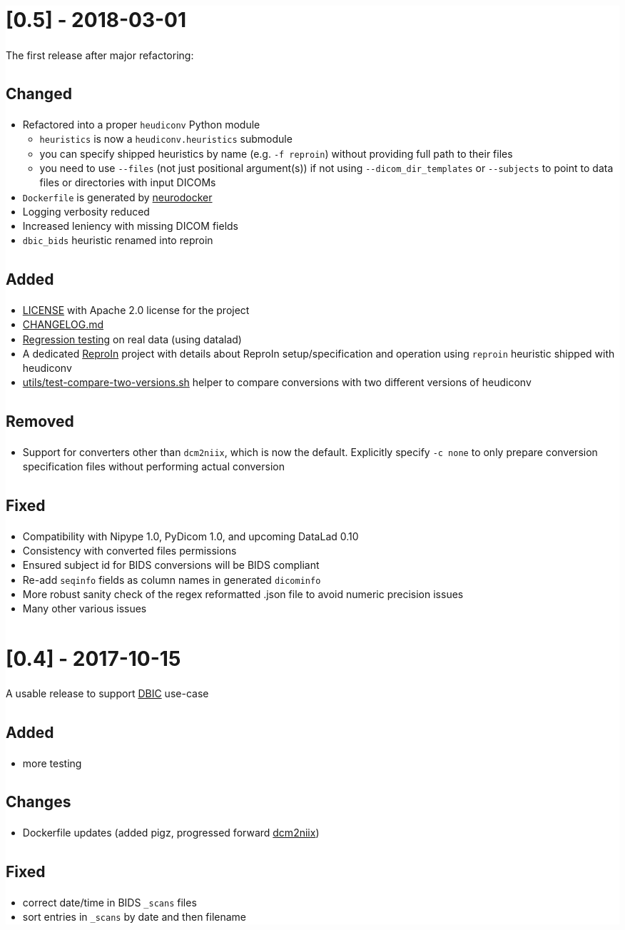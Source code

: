 # [0.5] - 2018-03-01
The first release after major refactoring:

## Changed
- Refactored into a proper `heudiconv` Python module
  - `heuristics` is now a `heudiconv.heuristics` submodule
  - you can specify shipped heuristics by name (e.g. `-f reproin`)
    without providing full path to their files
  - you need to use `--files` (not just positional argument(s)) if not
    using `--dicom_dir_templates` or `--subjects` to point to data files
    or directories with input DICOMs
- `Dockerfile` is generated by [neurodocker](https://github.com/kaczmarj/neurodocker)
- Logging verbosity reduced
- Increased leniency with missing DICOM fields
- `dbic_bids` heuristic renamed into reproin
## Added
- [LICENSE](https://github.com/nipy/heudiconv/blob/master/LICENSE)
  with Apache 2.0 license for the project
- [CHANGELOG.md](https://github.com/nipy/heudiconv/blob/master/CHANGELOG.md)
- [Regression testing](https://github.com/nipy/heudiconv/blob/master/tests/test_regression.py) on real data (using datalad)
- A dedicated [ReproIn](https://github.com/repronim/reproin) project
  with details about ReproIn setup/specification and operation using
  `reproin` heuristic shipped with heudiconv
- [utils/test-compare-two-versions.sh](utils/test-compare-two-versions.sh)
  helper to compare conversions with two different versions of heudiconv
## Removed
- Support for converters other than `dcm2niix`, which is now the default.
  Explicitly specify `-c none` to only prepare conversion specification
  files without performing actual conversion
## Fixed
- Compatibility with Nipype 1.0, PyDicom 1.0, and upcoming DataLad 0.10
- Consistency with converted files permissions
- Ensured subject id for BIDS conversions will be BIDS compliant
- Re-add `seqinfo` fields as column names in generated `dicominfo`
- More robust sanity check of the regex reformatted .json file to avoid
  numeric precision issues
- Many other various issues

# [0.4] - 2017-10-15
A usable release to support [DBIC][] use-case
## Added
- more testing
## Changes
- Dockerfile updates (added pigz, progressed forward [dcm2niix][])
## Fixed
- correct date/time in BIDS `_scans` files
- sort entries in `_scans` by date and then filename


[DBIC]: http://dbic.dartmouth.edu
[datalad]: http://datalad.org
[dcm2niix]: https://github.com/rordenlab/dcm2niix
[#301]: https://github.com/nipy/heudiconv/issues/301
[#353]: https://github.com/nipy/heudiconv/issues/353
[#354]: https://github.com/nipy/heudiconv/issues/354
[#357]: https://github.com/nipy/heudiconv/issues/357
[#358]: https://github.com/nipy/heudiconv/issues/358
[#347]: https://github.com/nipy/heudiconv/issues/347
[#366]: https://github.com/nipy/heudiconv/issues/366
[#368]: https://github.com/nipy/heudiconv/issues/368
[#373]: https://github.com/nipy/heudiconv/issues/373
[#485]: https://github.com/nipy/heudiconv/issues/485
[#442]: https://github.com/nipy/heudiconv/issues/442
[#451]: https://github.com/nipy/heudiconv/issues/451
[#459]: https://github.com/nipy/heudiconv/issues/459
[#473]: https://github.com/nipy/heudiconv/issues/473
[#477]: https://github.com/nipy/heudiconv/issues/477
[#293]: https://github.com/nipy/heudiconv/issues/293
[#304]: https://github.com/nipy/heudiconv/issues/304
[#306]: https://github.com/nipy/heudiconv/issues/306
[#310]: https://github.com/nipy/heudiconv/issues/310
[#327]: https://github.com/nipy/heudiconv/issues/327
[#328]: https://github.com/nipy/heudiconv/issues/328
[#334]: https://github.com/nipy/heudiconv/issues/334
[#337]: https://github.com/nipy/heudiconv/issues/337
[#339]: https://github.com/nipy/heudiconv/issues/339
[#342]: https://github.com/nipy/heudiconv/issues/342
[#343]: https://github.com/nipy/heudiconv/issues/343
[#344]: https://github.com/nipy/heudiconv/issues/344
[#345]: https://github.com/nipy/heudiconv/issues/345
[#348]: https://github.com/nipy/heudiconv/issues/348
[#351]: https://github.com/nipy/heudiconv/issues/351
[#352]: https://github.com/nipy/heudiconv/issues/352
[#359]: https://github.com/nipy/heudiconv/issues/359
[#360]: https://github.com/nipy/heudiconv/issues/360
[#364]: https://github.com/nipy/heudiconv/issues/364
[#369]: https://github.com/nipy/heudiconv/issues/369
[#372]: https://github.com/nipy/heudiconv/issues/372
[#375]: https://github.com/nipy/heudiconv/issues/375
[#376]: https://github.com/nipy/heudiconv/issues/376
[#379]: https://github.com/nipy/heudiconv/issues/379
[#380]: https://github.com/nipy/heudiconv/issues/380
[#387]: https://github.com/nipy/heudiconv/issues/387
[#390]: https://github.com/nipy/heudiconv/issues/390
[#404]: https://github.com/nipy/heudiconv/issues/404
[#407]: https://github.com/nipy/heudiconv/issues/407
[#419]: https://github.com/nipy/heudiconv/issues/419
[#420]: https://github.com/nipy/heudiconv/issues/420
[#425]: https://github.com/nipy/heudiconv/issues/425
[#430]: https://github.com/nipy/heudiconv/issues/430
[#432]: https://github.com/nipy/heudiconv/issues/432
[#434]: https://github.com/nipy/heudiconv/issues/434
[#436]: https://github.com/nipy/heudiconv/issues/436
[#437]: https://github.com/nipy/heudiconv/issues/437
[#462]: https://github.com/nipy/heudiconv/issues/462
[#464]: https://github.com/nipy/heudiconv/issues/464
[#480]: https://github.com/nipy/heudiconv/issues/480
[#481]: https://github.com/nipy/heudiconv/issues/481
[#487]: https://github.com/nipy/heudiconv/issues/487
[#489]: https://github.com/nipy/heudiconv/issues/489
[#491]: https://github.com/nipy/heudiconv/issues/491
[#496]: https://github.com/nipy/heudiconv/issues/496
[#500]: https://github.com/nipy/heudiconv/issues/500
[#501]: https://github.com/nipy/heudiconv/issues/501
[#507]: https://github.com/nipy/heudiconv/issues/507
[#508]: https://github.com/nipy/heudiconv/issues/508
[#523]: https://github.com/nipy/heudiconv/issues/523